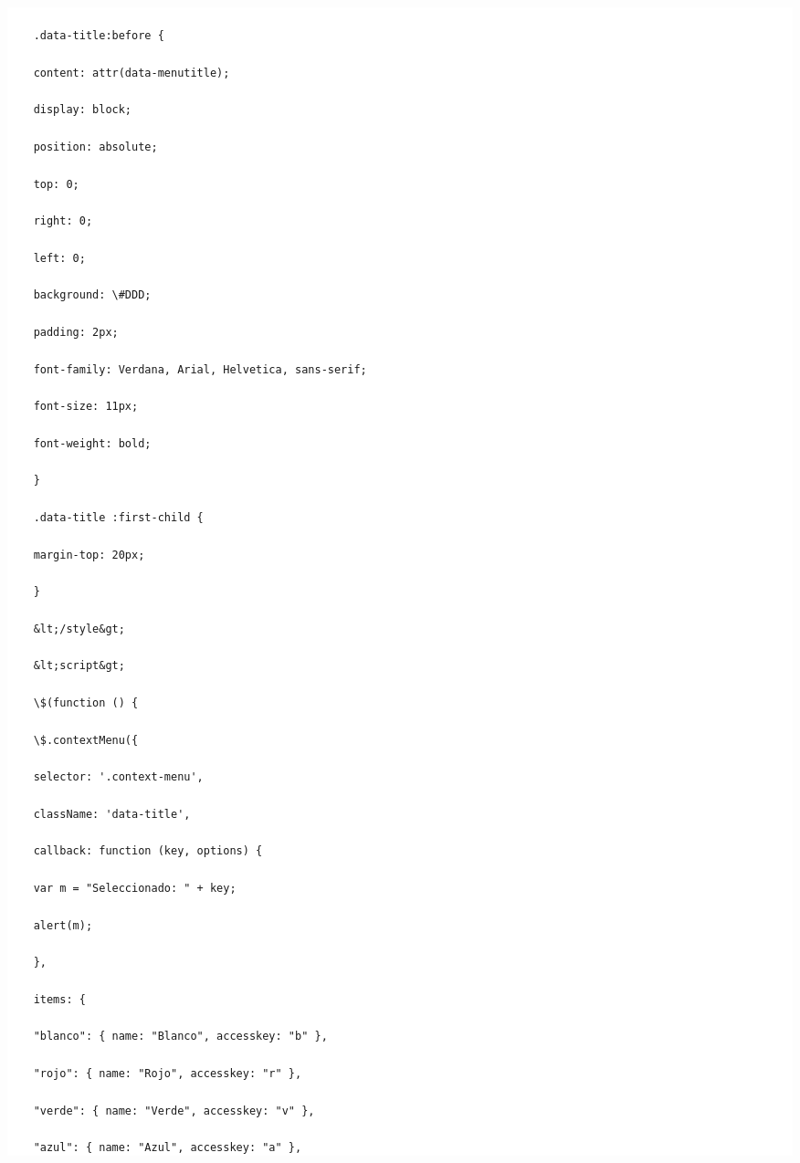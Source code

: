 ```

    .data-title:before {

    content: attr(data-menutitle);

    display: block;

    position: absolute;

    top: 0;

    right: 0;

    left: 0;

    background: \#DDD;

    padding: 2px;

    font-family: Verdana, Arial, Helvetica, sans-serif;

    font-size: 11px;

    font-weight: bold;

    }

    .data-title :first-child {

    margin-top: 20px;

    }

    &lt;/style&gt;

    &lt;script&gt;

    \$(function () {

    \$.contextMenu({

    selector: '.context-menu',

    className: 'data-title',

    callback: function (key, options) {

    var m = "Seleccionado: " + key;

    alert(m);

    },

    items: {

    "blanco": { name: "Blanco", accesskey: "b" },

    "rojo": { name: "Rojo", accesskey: "r" },

    "verde": { name: "Verde", accesskey: "v" },

    "azul": { name: "Azul", accesskey: "a" },

```